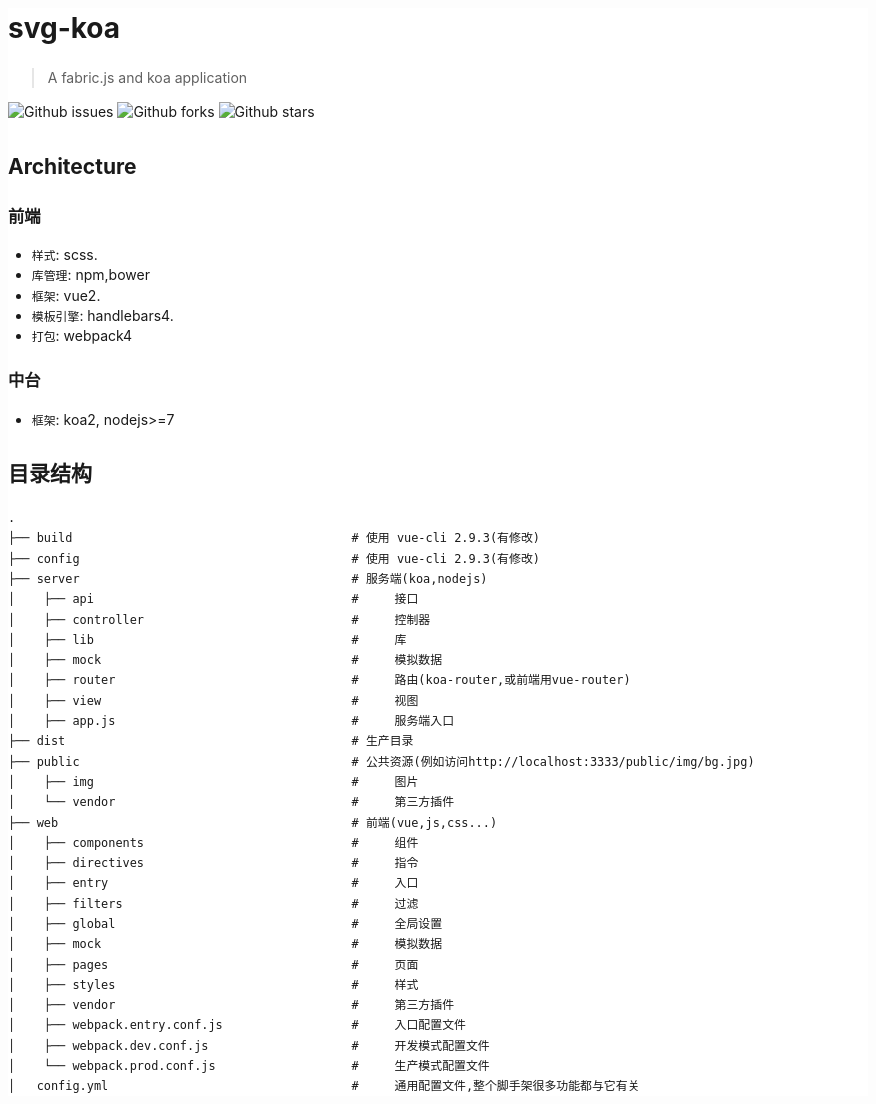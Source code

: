 # svg-koa

> A fabric.js and koa application

![Github issues](https://img.shields.io/github/issues/chachaxw/svg-koa)
![Github forks](https://img.shields.io/github/forks/chachaxw/svg-koa)
![Github stars](https://img.shields.io/github/stars/chachaxw/svg-koa)

## Architecture

### 前端

- `样式`: scss.
- `库管理`: npm,bower
- `框架`: vue2.
- `模板引擎`: handlebars4.
- `打包`: webpack4

### 中台

- `框架`: koa2, nodejs>=7

## 目录结构

```text
.
├── build                                       # 使用 vue-cli 2.9.3(有修改)
├── config                                      # 使用 vue-cli 2.9.3(有修改)
├── server                                      # 服务端(koa,nodejs)
│    ├── api                                    #     接口
│    ├── controller                             #     控制器
│    ├── lib                                    #     库
│    ├── mock                                   #     模拟数据
│    ├── router                                 #     路由(koa-router,或前端用vue-router)
│    ├── view                                   #     视图
│    ├── app.js                                 #     服务端入口
├── dist                                        # 生产目录
├── public                                      # 公共资源(例如访问http://localhost:3333/public/img/bg.jpg)
│    ├── img                                    #     图片
│    └── vendor                                 #     第三方插件
├── web                                         # 前端(vue,js,css...)
│    ├── components                             #     组件
│    ├── directives                             #     指令
│    ├── entry                                  #     入口
│    ├── filters                                #     过滤
│    ├── global                                 #     全局设置
│    ├── mock                                   #     模拟数据
│    ├── pages                                  #     页面
│    ├── styles                                 #     样式
│    ├── vendor                                 #     第三方插件
│    ├── webpack.entry.conf.js                  #     入口配置文件
│    ├── webpack.dev.conf.js                    #     开发模式配置文件
│    └── webpack.prod.conf.js                   #     生产模式配置文件
│   config.yml                                  #     通用配置文件,整个脚手架很多功能都与它有关
```
